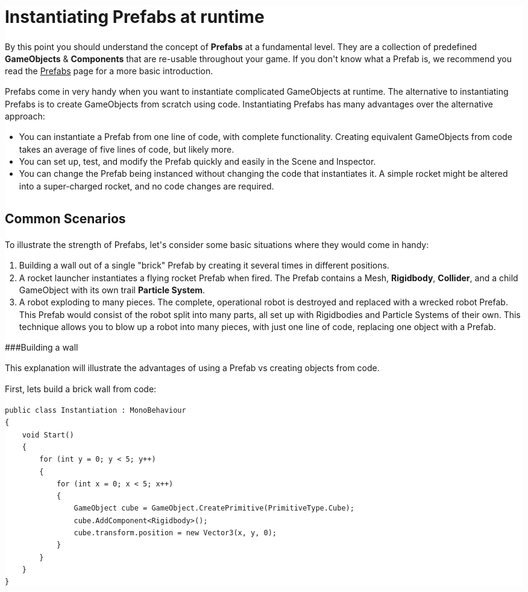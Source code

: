 Instantiating Prefabs at runtime
================================


By this point you should understand the concept of __Prefabs__ at a fundamental level. They are a collection of predefined __GameObjects__ & __Components__ that are re-usable throughout your game. If you don't know what a Prefab is, we recommend you read the [Prefabs](Prefabs) page for a more basic introduction.

Prefabs come in very handy when you want to instantiate complicated GameObjects at runtime. The alternative to instantiating Prefabs is to create GameObjects from scratch using code. Instantiating Prefabs has many advantages over the alternative approach:


* You can instantiate a Prefab from one line of code, with complete functionality. Creating equivalent GameObjects from code takes an average of five lines of code, but likely more.
* You can set up, test, and modify the Prefab quickly and easily in the Scene and Inspector.
* You can change the Prefab being instanced without changing the code that instantiates it. A simple rocket might be altered into a super-charged rocket, and no code changes are required.


Common Scenarios
----------------


To illustrate the strength of Prefabs, let's consider some basic situations where they would come in handy:


1. Building a wall out of a single "brick" Prefab by creating it several times in different positions.
1. A rocket launcher instantiates a flying rocket Prefab when fired. The Prefab contains a Mesh, __Rigidbody__, __Collider__, and a child GameObject with its own trail __Particle System__.
1. A robot exploding to many pieces. The complete, operational robot is destroyed and replaced with a wrecked robot Prefab. This Prefab would consist of the robot split into many parts, all set up with Rigidbodies and Particle Systems of their own. This technique allows you to blow up a robot into many pieces, with just one line of code, replacing one object with a Prefab.


###Building a wall

This explanation will illustrate the advantages of using a Prefab vs creating objects from code.

First, lets build a brick wall from code:



````
public class Instantiation : MonoBehaviour 
{
	void Start()
	{
		for (int y = 0; y < 5; y++) 
		{
			for (int x = 0; x < 5; x++) 
			{
				GameObject cube = GameObject.CreatePrimitive(PrimitiveType.Cube);
				cube.AddComponent<Rigidbody>();
				cube.transform.position = new Vector3(x, y, 0);
			}
		}
	}
}
````
